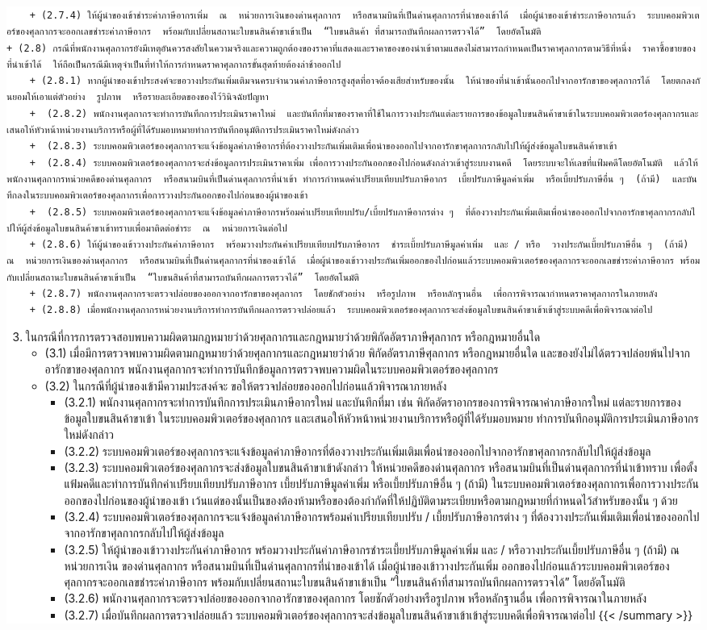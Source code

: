         + (2.7.4) ให้ผู้นำของเข้าชำระค่าภาษีอากรเพิ่ม  ณ  หน่วยการเงินของด่านศุลกากร  หรือสนามบินที่เป็นด่านศุลกากรที่นำของเข้าได้  เมื่อผู้นำของเข้าชำระภาษีอากรแล้ว  ระบบคอมพิวเตอร์ของศุลกากรจะออกเลขชำระค่าภาษีอากร  พร้อมกับเปลี่ยนสถานะใบขนสินค้าขาเข้าเป็น  “ใบขนสินค้า ที่สามารถบันทึกผลการตรวจได้”  โดยอัตโนมัติ  
    + (2.8) กรณีที่พนักงานศุลกากรยังมีเหตุอันควรสงสัยในความจริงและความถูกต้องของราคาที่แสดงและราคาของของนำเข้าตามแสดงไม่สามารถกำหนดเป็นราคาศุลกากรตามวิธีที่หนึ่ง  ราคาซื้อขายของที่นำเข้าได้  ให้ถือเป็นกรณีมีเหตุจำเป็นที่ทำให้การกำหนดราคาศุลกากรขั้นสุดท้ายต้องล่าช้าออกไป  
        + (2.8.1) หากผู้นำของเข้าประสงค์จะขอวางประกันเพิ่มเติมจนครบจำนวนค่าภาษีอากรสูงสุดที่อาจต้องเสียสำหรับของนั้น  ให้นำของที่นำเข้านั้นออกไปจากอารักขาของศุลกากรได้  โดยตกลงกันยอมให้เอาแต่ตัวอย่าง  รูปภาพ  หรือรายละเอียดของของไว้วินิจฉัยปัญหา    
        +  (2.8.2) พนักงานศุลกากรจะทำการบันทึกการประเมินราคาใหม่  และบันทึกที่มาของราคาที่ใช้ในการวางประกันแต่ละรายการของข้อมูลใบขนสินค้าขาเข้าในระบบคอมพิวเตอร์องศุลกากรและเสนอให้หัวหน้าหน่วยงานบริการหรือผู้ที่ได้รับมอบหมายทำการบันทึกอนุมัติการประเมินราคาใหม่ดังกล่าว 
        +  (2.8.3) ระบบคอมพิวเตอร์ของศุลกากรจะแจ้งข้อมูลค่าภาษีอากรที่ต้องวางประกันเพิ่มเติมเพื่อนำของออกไปจากอารักขาศุลกากรกลับไปให้ผู้ส่งข้อมูลใบขนสินค้าขาเข้า  
        +  (2.8.4) ระบบคอมพิวเตอร์ของศุลกากรจะส่งข้อมูลการประเมินราคาเพิ่ม เพื่อการวางประกันออกของไปก่อนดังกล่าวเข้าสู่ระบบงานคดี  โดยระบบจะให้เลขที่แฟ้มคดีโดยอัตโนมัติ  แล้วให้พนักงานศุลกากรหน่วยคดีของด่านศุลกากร  หรือสนามบินที่เป็นด่านศุลกากรที่นำเข้า ทำการกำหนดค่าเปรียบเทียบปรับภาษีอากร  เบี้ยปรับภาษีมูลค่าเพิ่ม  หรือเบี้ยปรับภาษีอื่น ๆ  (ถ้ามี)  และบันทึกลงในระบบคอมพิวเตอร์ของศุลกากรเพื่อการวางประกันออกของไปก่อนของผู้นำของเข้า  
        +  (2.8.5) ระบบคอมพิวเตอร์ของศุลกากรจะแจ้งข้อมูลค่าภาษีอากรพร้อมค่าเปรียบเทียบปรับ/เบี้ยปรับภาษีอากรต่าง ๆ  ที่ต้องวางประกันเพิ่มเติมเพื่อนำของออกไปจากอารักขาศุลกากรกลับไปให้ผู้ส่งข้อมูลใบขนสินค้าขาเข้าทราบเพื่อมาติดต่อชำระ  ณ  หน่วยการเงินต่อไป  
        + (2.8.6) ให้ผู้นำของเข้าวางประกันค่าภาษีอากร  พร้อมวางประกันค่าเปรียบเทียบปรับภาษีอากร  ชำระเบี้ยปรับภาษีมูลค่าเพิ่ม  และ / หรือ  วางประกันเบี้ยปรับภาษีอื่น ๆ  (ถ้ามี)   ณ  หน่วยการเงินของด่านศุลกากร  หรือสนามบินที่เป็นด่านศุลกากรที่นำของเข้าได้  เมื่อผู้นำของเข้าวางประกันเพิ่มออกของไปก่อนแล้วระบบคอมพิวเตอร์ของศุลกากรจะออกเลขชำระค่าภาษีอากร พร้อมกับเปลี่ยนสถานะใบขนสินค้าขาเข้าเป็น  “ใบขนสินค้าที่สามารถบันทึกผลการตรวจได้”  โดยอัตโนมัติ  
        + (2.8.7) พนักงานศุลกากรจะตรวจปล่อยของออกจากอารักขาของศุลกากร  โดยชักตัวอย่าง  หรือรูปภาพ  หรือหลักฐานอื่น  เพื่อการพิจารณากำหนดราคาศุลกากรในภายหลัง   
        + (2.8.8) เมื่อพนักงานศุลกากรหน่วยงานบริการทำการบันทึกผลการตรวจปล่อยแล้ว  ระบบคอมพิวเตอร์ของศุลกากรจะส่งข้อมูลใบขนสินค้าขาเข้าเข้าสู่ระบบคดีเพื่อพิจารณาต่อไป 
3.  ในกรณีที่การการตรวจสอบพบความผิดตามกฎหมายว่าด้วยศุลกากรและกฎหมายว่าด้วยพิกัดอัตราภาษีศุลกากร  หรือกฎหมายอื่นใด    
    +  (3.1) เมื่อมีการตรวจพบความผิดตามกฎหมายว่าด้วยศุลกากรและกฎหมายว่าด้วย พิกัดอัตราภาษีศุลกากร  หรือกฎหมายอื่นใด  และของยังไม่ได้ตรวจปล่อยพ้นไปจากอารักขาของศุลกากร พนักงานศุลกากรจะทำการบันทึกข้อมูลการตรวจพบความผิดในระบบคอมพิวเตอร์ของศุลกากร  
    +  (3.2) ในกรณีที่ผู้นำของเข้ามีความประสงค์จะ ขอให้ตรวจปล่อยของออกไปก่อนแล้วพิจารณาภายหลัง    
        + (3.2.1) พนักงานศุลกากรจะทำการบันทึกการประเมินภาษีอากรใหม่  และบันทึกที่มา  เช่น  พิกัดอัตราอากรของการพิจารณาค่าภาษีอากรใหม่  แต่ละรายการของข้อมูลใบขนสินค้าขาเข้า ในระบบคอมพิวเตอร์ของศุลกากร  และเสนอให้หัวหน้าหน่วยงานบริการหรือผู้ที่ได้รับมอบหมาย ทำการบันทึกอนุมัติการประเมินภาษีอากรใหม่ดังกล่าว 
        +  (3.2.2) ระบบคอมพิวเตอร์ของศุลกากรจะแจ้งข้อมูลค่าภาษีอากรที่ต้องวางประกันเพิ่มเติมเพื่อนำของออกไปจากอารักขาศุลกากรกลับไปให้ผู้ส่งข้อมูล 
        + (3.2.3) ระบบคอมพิวเตอร์ของศุลกากรจะส่งข้อมูลใบขนสินค้าขาเข้าดังกล่าว   ให้หน่วยคดีของด่านศุลกากร  หรือสนามบินที่เป็นด่านศุลกากรที่นำเข้าทราบ  เพื่อตั้งแฟ้มคดีและทำการบันทึกค่าเปรียบเทียบปรับภาษีอากร  เบี้ยปรับภาษีมูลค่าเพิ่ม  หรือเบี้ยปรับภาษีอื่น ๆ  (ถ้ามี)   ในระบบคอมพิวเตอร์ของศุลกากรเพื่อการวางประกันออกของไปก่อนของผู้นำของเข้า  เว้นแต่ของนั้นเป็นของต้องห้ามหรือของต้องกำกัดที่ให้ปฏิบัติตามระเบียบหรือตามกฎหมายที่กำหนดไว้สำหรับของนั้น ๆ  ด้วย    
        + (3.2.4) ระบบคอมพิวเตอร์ของศุลกากรจะแจ้งข้อมูลค่าภาษีอากรพร้อมค่าเปรียบเทียบปรับ / เบี้ยปรับภาษีอากรต่าง ๆ  ที่ต้องวางประกันเพิ่มเติมเพื่อนำของออกไปจากอารักขาศุลกากรกลับไปให้ผู้ส่งข้อมูล  
        + (3.2.5) ให้ผู้นำของเข้าวางประกันค่าภาษีอากร  พร้อมวางประกันค่าภาษีอากรชำระเบี้ยปรับภาษีมูลค่าเพิ่ม  และ / หรือวางประกันเบี้ยปรับภาษีอื่น ๆ  (ถ้ามี)  ณ  หน่วยการเงิน ของด่านศุลกากร  หรือสนามบินที่เป็นด่านศุลกากรที่นำของเข้าได้  เมื่อผู้นำของเข้าวางประกันเพิ่ม ออกของไปก่อนแล้วระบบคอมพิวเตอร์ของศุลกากรจะออกเลขชำระค่าภาษีอากร  พร้อมกับเปลี่ยนสถานะใบขนสินค้าขาเข้าเป็น  “ใบขนสินค้าที่สามารถบันทึกผลการตรวจได้”  โดยอัตโนมัติ  
        + (3.2.6) พนักงานศุลกากรจะตรวจปล่อยของออกจากอารักขาของศุลกากร  โดยชักตัวอย่างหรือรูปภาพ  หรือหลักฐานอื่น  เพื่อการพิจารณาในภายหลัง    
        + (3.2.7) เมื่อบันทึกผลการตรวจปล่อยแล้ว  ระบบคอมพิวเตอร์ของศุลกากรจะส่งข้อมูลใบขนสินค้าขาเข้าเข้าสู่ระบบคดีเพื่อพิจารณาต่อไป 
{{< /summary >}}
